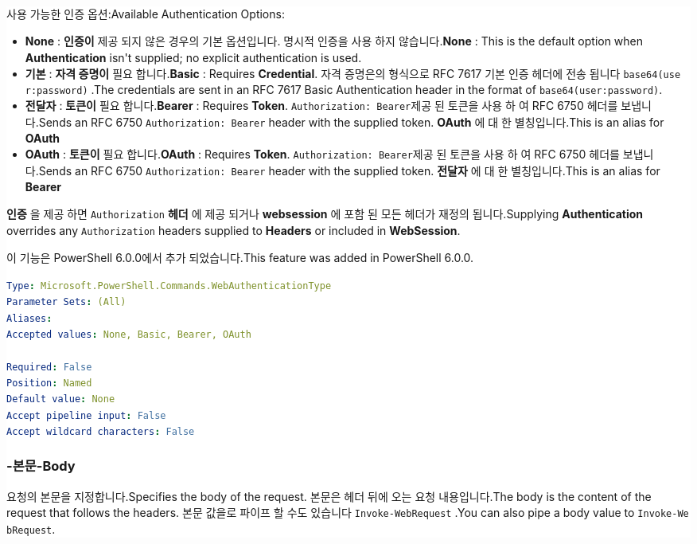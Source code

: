 <span data-ttu-id="991f8-179">사용 가능한 인증 옵션:</span><span class="sxs-lookup"><span data-stu-id="991f8-179">Available Authentication Options:</span></span>

- <span data-ttu-id="991f8-180">**None** : **인증이** 제공 되지 않은 경우의 기본 옵션입니다. 명시적 인증을 사용 하지 않습니다.</span><span class="sxs-lookup"><span data-stu-id="991f8-180">**None** : This is the default option when **Authentication** isn't supplied; no explicit authentication is used.</span></span>
- <span data-ttu-id="991f8-181">**기본** : **자격 증명이** 필요 합니다.</span><span class="sxs-lookup"><span data-stu-id="991f8-181">**Basic** : Requires **Credential**.</span></span> <span data-ttu-id="991f8-182">자격 증명은의 형식으로 RFC 7617 기본 인증 헤더에 전송 됩니다 `base64(user:password)` .</span><span class="sxs-lookup"><span data-stu-id="991f8-182">The credentials are sent in an RFC 7617 Basic Authentication header in the format of `base64(user:password)`.</span></span>
- <span data-ttu-id="991f8-183">**전달자** : **토큰이** 필요 합니다.</span><span class="sxs-lookup"><span data-stu-id="991f8-183">**Bearer** : Requires **Token**.</span></span> <span data-ttu-id="991f8-184">`Authorization: Bearer`제공 된 토큰을 사용 하 여 RFC 6750 헤더를 보냅니다.</span><span class="sxs-lookup"><span data-stu-id="991f8-184">Sends an RFC 6750 `Authorization: Bearer` header with the supplied token.</span></span> <span data-ttu-id="991f8-185">**OAuth** 에 대 한 별칭입니다.</span><span class="sxs-lookup"><span data-stu-id="991f8-185">This is an alias for **OAuth**</span></span>
- <span data-ttu-id="991f8-186">**OAuth** : **토큰이** 필요 합니다.</span><span class="sxs-lookup"><span data-stu-id="991f8-186">**OAuth** : Requires **Token**.</span></span> <span data-ttu-id="991f8-187">`Authorization: Bearer`제공 된 토큰을 사용 하 여 RFC 6750 헤더를 보냅니다.</span><span class="sxs-lookup"><span data-stu-id="991f8-187">Sends an RFC 6750 `Authorization: Bearer` header with the supplied token.</span></span> <span data-ttu-id="991f8-188">**전달자** 에 대 한 별칭입니다.</span><span class="sxs-lookup"><span data-stu-id="991f8-188">This is an alias for **Bearer**</span></span>

<span data-ttu-id="991f8-189">**인증** 을 제공 하면 `Authorization` **헤더** 에 제공 되거나 **websession** 에 포함 된 모든 헤더가 재정의 됩니다.</span><span class="sxs-lookup"><span data-stu-id="991f8-189">Supplying **Authentication** overrides any `Authorization` headers supplied to **Headers** or included in **WebSession**.</span></span>

<span data-ttu-id="991f8-190">이 기능은 PowerShell 6.0.0에서 추가 되었습니다.</span><span class="sxs-lookup"><span data-stu-id="991f8-190">This feature was added in PowerShell 6.0.0.</span></span>

```yaml
Type: Microsoft.PowerShell.Commands.WebAuthenticationType
Parameter Sets: (All)
Aliases:
Accepted values: None, Basic, Bearer, OAuth

Required: False
Position: Named
Default value: None
Accept pipeline input: False
Accept wildcard characters: False
```

### <span data-ttu-id="991f8-191">-본문</span><span class="sxs-lookup"><span data-stu-id="991f8-191">-Body</span></span>

<span data-ttu-id="991f8-192">요청의 본문을 지정합니다.</span><span class="sxs-lookup"><span data-stu-id="991f8-192">Specifies the body of the request.</span></span> <span data-ttu-id="991f8-193">본문은 헤더 뒤에 오는 요청 내용입니다.</span><span class="sxs-lookup"><span data-stu-id="991f8-193">The body is the content of the request that follows the headers.</span></span>
<span data-ttu-id="991f8-194">본문 값을로 파이프 할 수도 있습니다 `Invoke-WebRequest` .</span><span class="sxs-lookup"><span data-stu-id="991f8-194">You can also pipe a body value to `Invoke-WebRequest`.</span></span>

